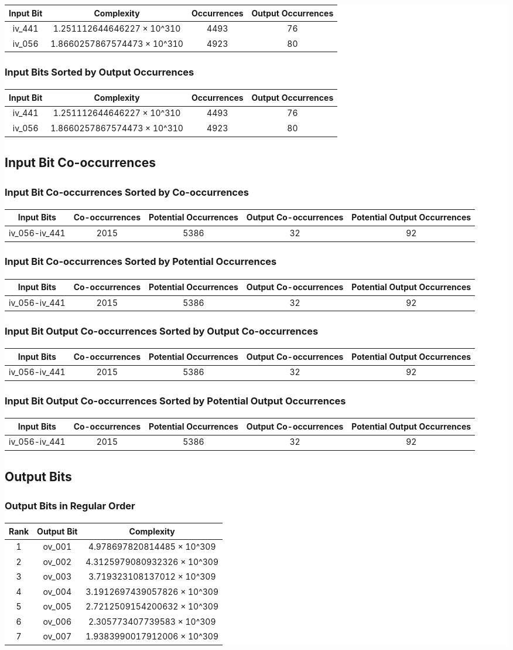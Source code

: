| Input Bit | Complexity | Occurrences | Output Occurrences |
|:---------:|:----------:|:-----------:|:------------------:|
| iv_441 | 1.251112644646227 × 10^310 | 4493 | 76 |
| iv_056 | 1.8660257867574473 × 10^310 | 4923 | 80 |

### Input Bits Sorted by Output Occurrences

| Input Bit | Complexity | Occurrences | Output Occurrences |
|:---------:|:----------:|:-----------:|:------------------:|
| iv_441 | 1.251112644646227 × 10^310 | 4493 | 76 |
| iv_056 | 1.8660257867574473 × 10^310 | 4923 | 80 |

## Input Bit Co-occurrences

### Input Bit Co-occurrences Sorted by Co-occurrences

| Input Bits | Co-occurrences | Potential Occurrences | Output Co-occurrences | Potential Output Occurrences |
|:----------:|:--------------:|:---------------------:|:---------------------:|:----------------------------:|
| iv_056-iv_441 | 2015 | 5386 | 32 | 92 |

### Input Bit Co-occurrences Sorted by Potential Occurrences

| Input Bits | Co-occurrences | Potential Occurrences | Output Co-occurrences | Potential Output Occurrences |
|:----------:|:--------------:|:---------------------:|:---------------------:|:----------------------------:|
| iv_056-iv_441 | 2015 | 5386 | 32 | 92 |

### Input Bit Output Co-occurrences Sorted by Output Co-occurrences

| Input Bits | Co-occurrences | Potential Occurrences | Output Co-occurrences | Potential Output Occurrences |
|:----------:|:--------------:|:---------------------:|:---------------------:|:----------------------------:|
| iv_056-iv_441 | 2015 | 5386 | 32 | 92 |

### Input Bit Output Co-occurrences Sorted by Potential Output Occurrences

| Input Bits | Co-occurrences | Potential Occurrences | Output Co-occurrences | Potential Output Occurrences |
|:----------:|:--------------:|:---------------------:|:---------------------:|:----------------------------:|
| iv_056-iv_441 | 2015 | 5386 | 32 | 92 |

## Output Bits

### Output Bits in Regular Order

| Rank | Output Bit | Complexity |
|:----:|:----------:|:----------:|
| 1 | ov_001 | 4.978697820814485 × 10^309 |
| 2 | ov_002 | 4.3125979080932326 × 10^309 |
| 3 | ov_003 | 3.719323108137012 × 10^309 |
| 4 | ov_004 | 3.1912697439057826 × 10^309 |
| 5 | ov_005 | 2.7212509154200632 × 10^309 |
| 6 | ov_006 | 2.305773407739583 × 10^309 |
| 7 | ov_007 | 1.9383990017912006 × 10^309 |